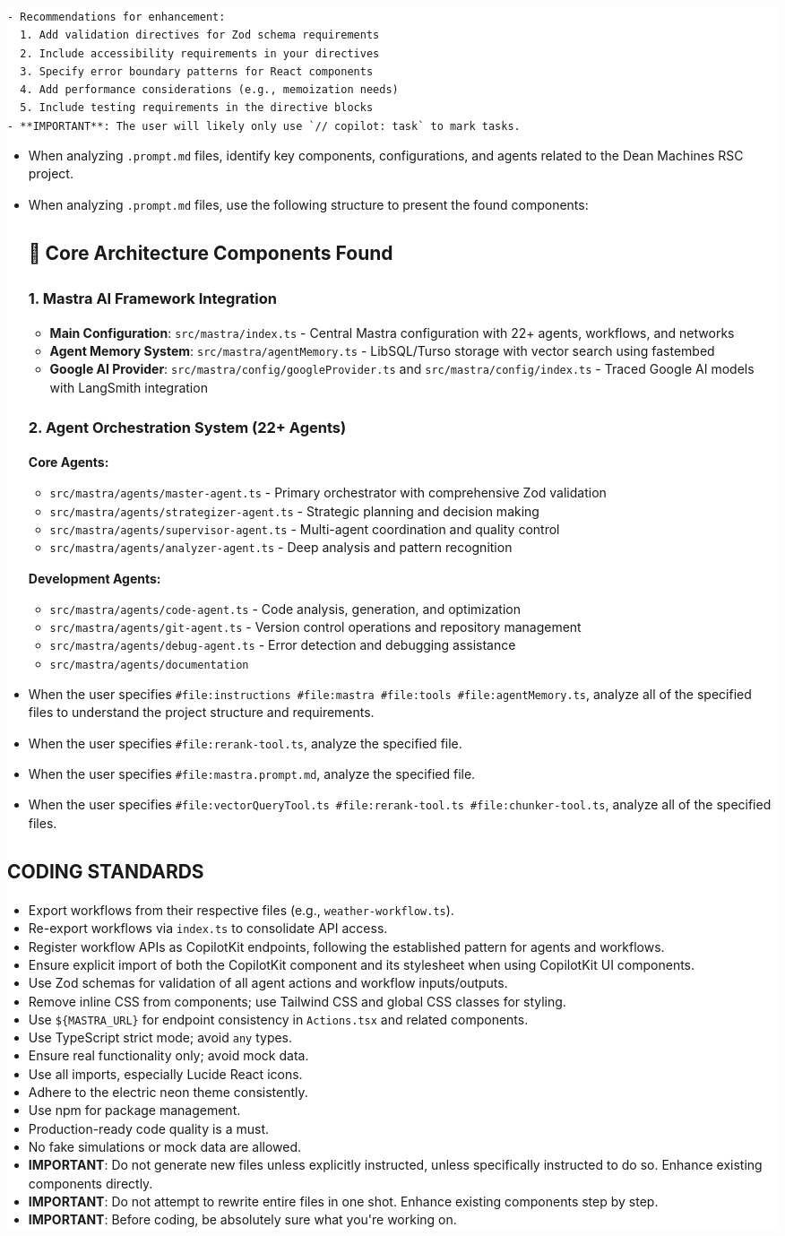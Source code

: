     - Recommendations for enhancement:
      1. Add validation directives for Zod schema requirements
      2. Include accessibility requirements in your directives
      3. Specify error boundary patterns for React components
      4. Add performance considerations (e.g., memoization needs)
      5. Include testing requirements in the directive blocks
    - **IMPORTANT**: The user will likely only use `// copilot: task` to mark tasks.
- When analyzing `.prompt.md` files, identify key components, configurations, and agents related to the Dean Machines RSC project.
- When analyzing `.prompt.md` files, use the following structure to present the found components:
  ## 🎯 **Core Architecture Components Found**

  ### **1. Mastra AI Framework Integration**
    - **Main Configuration**: `src/mastra/index.ts` - Central Mastra configuration with 22+ agents, workflows, and networks
    - **Agent Memory System**: `src/mastra/agentMemory.ts` - LibSQL/Turso storage with vector search using fastembed
    - **Google AI Provider**: `src/mastra/config/googleProvider.ts` and `src/mastra/config/index.ts` - Traced Google AI models with LangSmith integration

  ### **2. Agent Orchestration System (22+ Agents)**
    **Core Agents:**
    - `src/mastra/agents/master-agent.ts` - Primary orchestrator with comprehensive Zod validation
    - `src/mastra/agents/strategizer-agent.ts` - Strategic planning and decision making
    - `src/mastra/agents/supervisor-agent.ts` - Multi-agent coordination and quality control
    - `src/mastra/agents/analyzer-agent.ts` - Deep analysis and pattern recognition

    **Development Agents:**
    - `src/mastra/agents/code-agent.ts` - Code analysis, generation, and optimization
    - `src/mastra/agents/git-agent.ts` - Version control operations and repository management
    - `src/mastra/agents/debug-agent.ts` - Error detection and debugging assistance
    - `src/mastra/agents/documentation`
- When the user specifies `#file:instructions #file:mastra #file:tools #file:agentMemory.ts`, analyze all of the specified files to understand the project structure and requirements.
- When the user specifies `#file:rerank-tool.ts`, analyze the specified file.
- When the user specifies `#file:mastra.prompt.md`, analyze the specified file.
- When the user specifies `#file:vectorQueryTool.ts #file:rerank-tool.ts #file:chunker-tool.ts`, analyze all of the specified files.

## CODING STANDARDS

- Export workflows from their respective files (e.g., `weather-workflow.ts`).
- Re-export workflows via `index.ts` to consolidate API access.
- Register workflow APIs as CopilotKit endpoints, following the established pattern for agents and workflows.
- Ensure explicit import of both the CopilotKit component and its stylesheet when using CopilotKit UI components.
- Use Zod schemas for validation of all agent actions and workflow inputs/outputs.
- Remove inline CSS from components; use Tailwind CSS and global CSS classes for styling.
- Use `${MASTRA_URL}` for endpoint consistency in `Actions.tsx` and related components.
- Use TypeScript strict mode; avoid `any` types.
- Ensure real functionality only; avoid mock data.
- Use all imports, especially Lucide React icons.
- Adhere to the electric neon theme consistently.
- Use npm for package management.
- Production-ready code quality is a must.
- No fake simulations or mock data are allowed.
- **IMPORTANT**: Do not generate new files unless explicitly instructed, unless specifically instructed to do so. Enhance existing components directly.
- **IMPORTANT**: Do not attempt to rewrite entire files in one shot. Enhance existing components step by step.
- **IMPORTANT**: Before coding, be absolutely sure what you're working on.